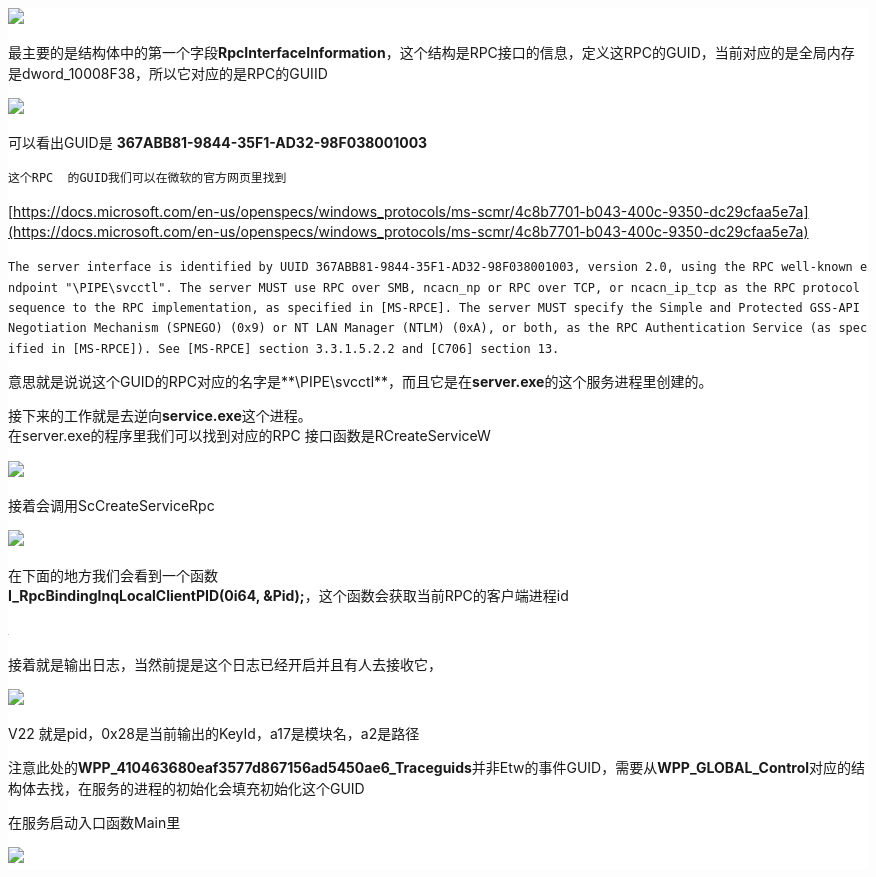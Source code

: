 [![](https://p2.ssl.qhimg.com/t01b787dd56a8a6f1b9.png)](https://p2.ssl.qhimg.com/t01b787dd56a8a6f1b9.png)

最主要的是结构体中的第一个字段**RpcInterfaceInformation**，这个结构是RPC接口的信息，定义这RPC的GUID，当前对应的是全局内存是dword_10008F38，所以它对应的是RPC的GUIID

[![](https://p0.ssl.qhimg.com/t014ec1a9981f8a29c5.png)](https://p0.ssl.qhimg.com/t014ec1a9981f8a29c5.png)

可以看出GUID是 **367ABB81-9844-35F1-AD32-98F038001003**

```
这个RPC  的GUID我们可以在微软的官方网页里找到
```

[https://docs.microsoft.com/en-us/openspecs/windows_protocols/ms-scmr/4c8b7701-b043-400c-9350-dc29cfaa5e7a](https://docs.microsoft.com/en-us/openspecs/windows_protocols/ms-scmr/4c8b7701-b043-400c-9350-dc29cfaa5e7a)

```
The server interface is identified by UUID 367ABB81-9844-35F1-AD32-98F038001003, version 2.0, using the RPC well-known endpoint "\PIPE\svcctl". The server MUST use RPC over SMB, ncacn_np or RPC over TCP, or ncacn_ip_tcp as the RPC protocol sequence to the RPC implementation, as specified in [MS-RPCE]. The server MUST specify the Simple and Protected GSS-API Negotiation Mechanism (SPNEGO) (0x9) or NT LAN Manager (NTLM) (0xA), or both, as the RPC Authentication Service (as specified in [MS-RPCE]). See [MS-RPCE] section 3.3.1.5.2.2 and [C706] section 13.
```

意思就是说说这个GUID的RPC对应的名字是**\PIPE\svcctl**，而且它是在**server.exe**的这个服务进程里创建的。

接下来的工作就是去逆向**service.exe**这个进程。<br>
在server.exe的程序里我们可以找到对应的RPC 接口函数是RCreateServiceW

[![](https://p3.ssl.qhimg.com/t012d3339c1f3280531.png)](https://p3.ssl.qhimg.com/t012d3339c1f3280531.png)

接着会调用ScCreateServiceRpc

[![](https://p0.ssl.qhimg.com/t018833afc7650bd78b.png)](https://p0.ssl.qhimg.com/t018833afc7650bd78b.png)

在下面的地方我们会看到一个函数<br>**I_RpcBindingInqLocalClientPID(0i64, &amp;Pid);**，这个函数会获取当前RPC的客户端进程id

[![](data:image/png;base64,iVBORw0KGgoAAAANSUhEUgAAAAEAAAABCAYAAAAfFcSJAAAAAXNSR0IArs4c6QAAAARnQU1BAACxjwv8YQUAAAAJcEhZcwAADsQAAA7EAZUrDhsAAAANSURBVBhXYzh8+PB/AAffA0nNPuCLAAAAAElFTkSuQmCC)](https://p0.ssl.qhimg.com/t0175a8ed9c2b09801f.png)

接着就是输出日志，当然前提是这个日志已经开启并且有人去接收它，

[![](https://p4.ssl.qhimg.com/t0195dadcfe3f8f30b5.png)](https://p4.ssl.qhimg.com/t0195dadcfe3f8f30b5.png)

V22 就是pid，0x28是当前输出的KeyId，a17是模块名，a2是路径

注意此处的**WPP_410463680eaf3577d867156ad5450ae6_Traceguids**并非Etw的事件GUID，需要从**WPP_GLOBAL_Control**对应的结构体去找，在服务的进程的初始化会填充初始化这个GUID

在服务启动入口函数Main里

[![](https://p5.ssl.qhimg.com/t01f799780cff2376a3.png)](https://p5.ssl.qhimg.com/t01f799780cff2376a3.png)
